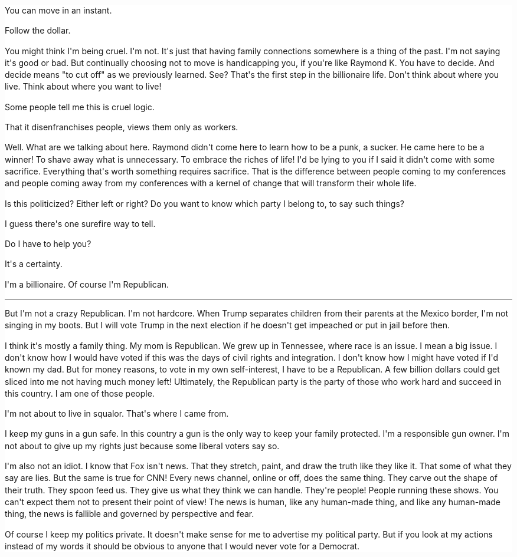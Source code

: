 You can move in an instant.

Follow the dollar.

You might think I'm being cruel. I'm not. It's just that having family connections somewhere is a thing of the past. I'm not saying it's good or bad. But continually choosing not to move is handicapping you, if you're like Raymond K. You have to decide. And decide means "to cut off" as we previously learned. See? That's the first step in the billionaire life. Don't think about where you live. Think about where you want to live!

Some people tell me this is cruel logic.

That it disenfranchises people, views them only as workers.

Well. What are we talking about here. Raymond didn't come here to learn how to be a punk, a sucker. He came here to be a winner! To shave away what is unnecessary. To embrace the riches of life! I'd be lying to you if I said it didn't come with some sacrifice. Everything that's worth something requires sacrifice. That is the difference between people coming to my conferences and people coming away from my conferences with a kernel of change that will transform their whole life.

Is this politicized? Either left or right? Do you want to know which party I belong to, to say such things?

I guess there's one surefire way to tell.

Do I have to help you?

It's a certainty.

I'm a billionaire. Of course I'm Republican.

- - - -

But I'm not a crazy Republican. I'm not hardcore. When Trump separates children from their parents at the Mexico border, I'm not singing in my boots. But I will vote Trump in the next election if he doesn't get impeached or put in jail before then.

I think it's mostly a family thing. My mom is Republican. We grew up in Tennessee, where race is an issue. I mean a big issue. I don't know how I would have voted if this was the days of civil rights and integration. I don't know how I might have voted if I'd known my dad. But for money reasons, to vote in my own self-interest, I have to be a Republican. A few billion dollars could get sliced into me not having much money left! Ultimately, the Republican party is the party of those who work hard and succeed in this country. I am one of those people.

I'm not about to live in squalor. That's where I came from.

I keep my guns in a gun safe. In this country a gun is the only way to keep your family protected. I'm a responsible gun owner. I'm not about to give up my rights just because some liberal voters say so.

I'm also not an idiot. I know that Fox isn't news. That they stretch, paint, and draw the truth like they like it. That some of what they say are lies. But the same is true for CNN! Every news channel, online or off, does the same thing. They carve out the shape of their truth. They spoon feed us. They give us what they think we can handle. They're people! People running these shows. You can't expect them not to present their point of view! The news is human, like any human-made thing, and like any human-made thing, the news is fallible and governed by perspective and fear.

Of course I keep my politics private. It doesn't make sense for me to advertise my political party. But if you look at my actions instead of my words it should be obvious to anyone that I would never vote for a Democrat.

